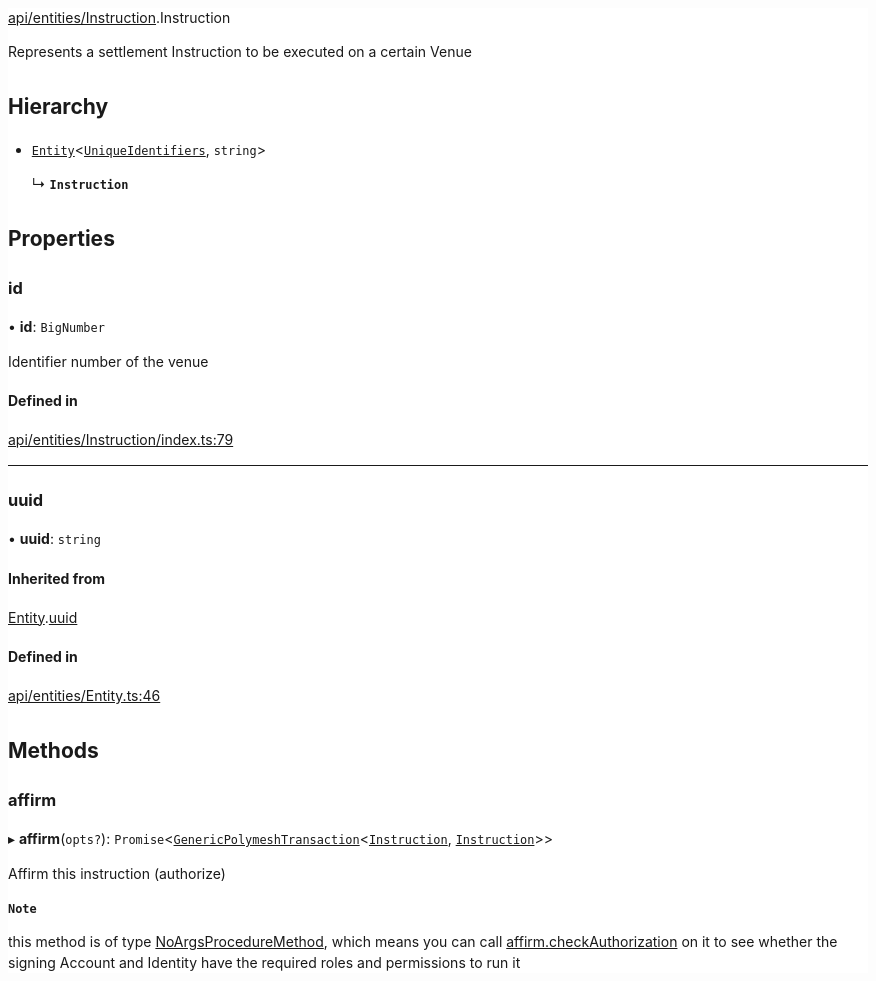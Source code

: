 [api/entities/Instruction](../../../../Modules/API/Entities/Instruction.md).Instruction

Represents a settlement Instruction to be executed on a certain Venue

## Hierarchy

- [`Entity`](../Entity/Entity.md)<[`UniqueIdentifiers`](../../../../Interfaces/API/Entities/Instruction/UniqueIdentifiers.md), `string`\>

  ↳ **`Instruction`**

## Properties

### id

• **id**: `BigNumber`

Identifier number of the venue

#### Defined in

[api/entities/Instruction/index.ts:79](https://github.com/PolymeshAssociation/polymesh-sdk/blob/15be87e8/src/api/entities/Instruction/index.ts#L79)

___

### uuid

• **uuid**: `string`

#### Inherited from

[Entity](../Entity/Entity.md).[uuid](../Entity/Entity.md#uuid)

#### Defined in

[api/entities/Entity.ts:46](https://github.com/PolymeshAssociation/polymesh-sdk/blob/15be87e8/src/api/entities/Entity.ts#L46)

## Methods

### affirm

▸ **affirm**(`opts?`): `Promise`<[`GenericPolymeshTransaction`](../../../../Modules/Types/Types.md#genericpolymeshtransaction)<[`Instruction`](Instruction.md), [`Instruction`](Instruction.md)\>\>

Affirm this instruction (authorize)

**`Note`**

this method is of type [NoArgsProcedureMethod](../../../../Interfaces/Types/NoArgsProcedureMethod.md), which means you can call [affirm.checkAuthorization](../../../../Interfaces/Types/NoArgsProcedureMethod.md#checkauthorization)
  on it to see whether the signing Account and Identity have the required roles and permissions to run it
